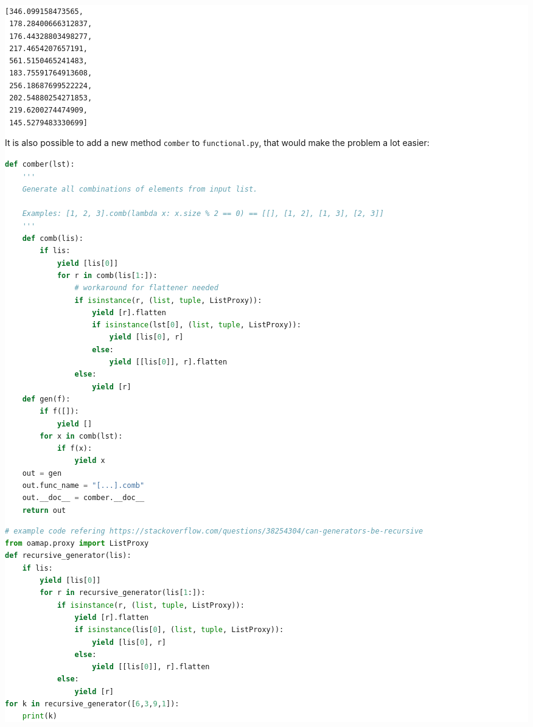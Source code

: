 


    [346.099158473565,
     178.28400666312837,
     176.44328803498277,
     217.4654207657191,
     561.5150465241483,
     183.75591764913608,
     256.18687699522224,
     202.54880254271853,
     219.6200274474909,
     145.5279483330699]



It is also possible to add a new method `comber` to `functional.py`, that would make the problem a lot easier:
```python
def comber(lst):
    '''
    Generate all combinations of elements from input list.
    
    Examples: [1, 2, 3].comb(lambda x: x.size % 2 == 0) == [[], [1, 2], [1, 3], [2, 3]]
    '''
    def comb(lis):
        if lis:
            yield [lis[0]]
            for r in comb(lis[1:]):
                # workaround for flattener needed
                if isinstance(r, (list, tuple, ListProxy)):
                    yield [r].flatten
                    if isinstance(lst[0], (list, tuple, ListProxy)):
                        yield [lis[0], r]
                    else:
                        yield [[lis[0]], r].flatten
                else:
                    yield [r]
    def gen(f):
        if f([]):
            yield []
        for x in comb(lst):
            if f(x):
                yield x
    out = gen
    out.func_name = "[...].comb"
    out.__doc__ = comber.__doc__
    return out
```


```python
# example code refering https://stackoverflow.com/questions/38254304/can-generators-be-recursive
from oamap.proxy import ListProxy
def recursive_generator(lis):
    if lis:
        yield [lis[0]]
        for r in recursive_generator(lis[1:]):
            if isinstance(r, (list, tuple, ListProxy)):
                yield [r].flatten
                if isinstance(lis[0], (list, tuple, ListProxy)):
                    yield [lis[0], r]
                else:
                    yield [[lis[0]], r].flatten
            else:
                yield [r]
for k in recursive_generator([6,3,9,1]):
    print(k)
```